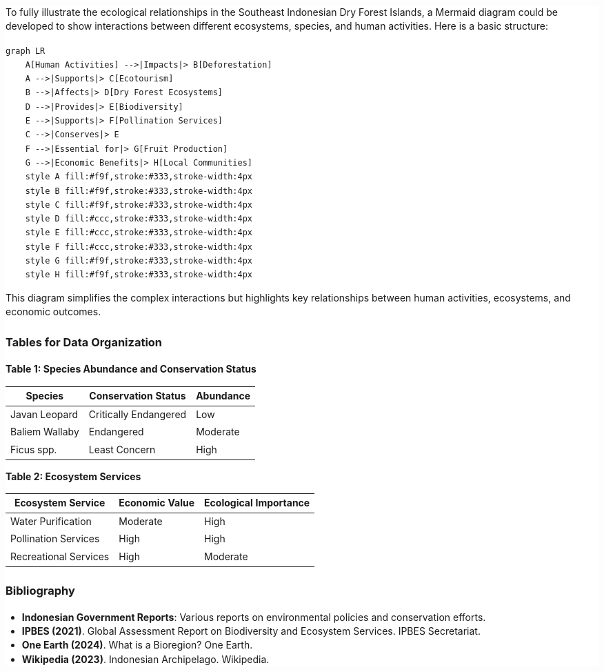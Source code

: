 To fully illustrate the ecological relationships in the Southeast Indonesian Dry Forest Islands, a Mermaid diagram could be developed to show interactions between different ecosystems, species, and human activities. Here is a basic structure:

```mermaid
graph LR
    A[Human Activities] -->|Impacts|> B[Deforestation]
    A -->|Supports|> C[Ecotourism]
    B -->|Affects|> D[Dry Forest Ecosystems]
    D -->|Provides|> E[Biodiversity]
    E -->|Supports|> F[Pollination Services]
    C -->|Conserves|> E
    F -->|Essential for|> G[Fruit Production]
    G -->|Economic Benefits|> H[Local Communities]
    style A fill:#f9f,stroke:#333,stroke-width:4px
    style B fill:#f9f,stroke:#333,stroke-width:4px
    style C fill:#f9f,stroke:#333,stroke-width:4px
    style D fill:#ccc,stroke:#333,stroke-width:4px
    style E fill:#ccc,stroke:#333,stroke-width:4px
    style F fill:#ccc,stroke:#333,stroke-width:4px
    style G fill:#f9f,stroke:#333,stroke-width:4px
    style H fill:#f9f,stroke:#333,stroke-width:4px
```

This diagram simplifies the complex interactions but highlights key relationships between human activities, ecosystems, and economic outcomes.

### Tables for Data Organization

**Table 1: Species Abundance and Conservation Status**

| Species                  | Conservation Status | Abundance |
|--------------------------|---------------------|-----------|
| Javan Leopard            | Critically Endangered | Low       |
| Baliem Wallaby           | Endangered           | Moderate  |
| Ficus spp.               | Least Concern        | High      |

**Table 2: Ecosystem Services**

| Ecosystem Service        | Economic Value | Ecological Importance |
|--------------------------|----------------|----------------------|
| Water Purification       | Moderate       | High                 |
| Pollination Services     | High           | High                 |
| Recreational Services    | High           | Moderate             |

### Bibliography

- **Indonesian Government Reports**: Various reports on environmental policies and conservation efforts.
- **IPBES (2021)**. Global Assessment Report on Biodiversity and Ecosystem Services. IPBES Secretariat.
- **One Earth (2024)**. What is a Bioregion? One Earth.
- **Wikipedia (2023)**. Indonesian Archipelago. Wikipedia.
